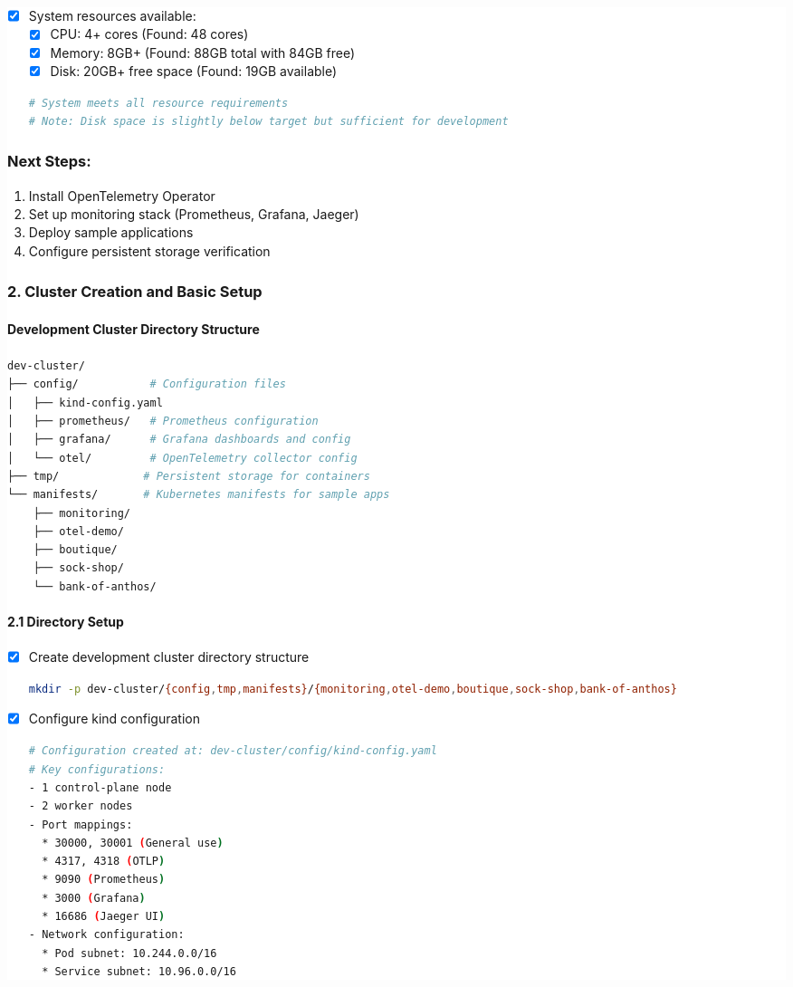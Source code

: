 - [x] System resources available:
  - [x] CPU: 4+ cores (Found: 48 cores)
  - [x] Memory: 8GB+ (Found: 88GB total with 84GB free)
  - [x] Disk: 20GB+ free space (Found: 19GB available)
  ```bash
  # System meets all resource requirements
  # Note: Disk space is slightly below target but sufficient for development
  ```

### Next Steps:
1. Install OpenTelemetry Operator
2. Set up monitoring stack (Prometheus, Grafana, Jaeger)
3. Deploy sample applications
4. Configure persistent storage verification

### 2. Cluster Creation and Basic Setup

#### Development Cluster Directory Structure
```bash
dev-cluster/
├── config/           # Configuration files
│   ├── kind-config.yaml
│   ├── prometheus/   # Prometheus configuration
│   ├── grafana/      # Grafana dashboards and config
│   └── otel/         # OpenTelemetry collector config
├── tmp/             # Persistent storage for containers
└── manifests/       # Kubernetes manifests for sample apps
    ├── monitoring/
    ├── otel-demo/
    ├── boutique/
    ├── sock-shop/
    └── bank-of-anthos/
```

#### 2.1 Directory Setup
- [x] Create development cluster directory structure
  ```bash
  mkdir -p dev-cluster/{config,tmp,manifests}/{monitoring,otel-demo,boutique,sock-shop,bank-of-anthos}
  ```
- [x] Configure kind configuration
  ```bash
  # Configuration created at: dev-cluster/config/kind-config.yaml
  # Key configurations:
  - 1 control-plane node
  - 2 worker nodes
  - Port mappings:
    * 30000, 30001 (General use)
    * 4317, 4318 (OTLP)
    * 9090 (Prometheus)
    * 3000 (Grafana)
    * 16686 (Jaeger UI)
  - Network configuration:
    * Pod subnet: 10.244.0.0/16
    * Service subnet: 10.96.0.0/16
  ```

